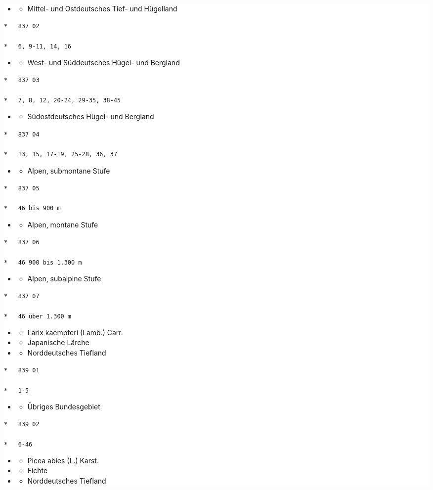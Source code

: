 *    *   Mittel- und Ostdeutsches Tief- und Hügelland

    *   837 02

    *   6, 9-11, 14, 16


*    *   West- und Süddeutsches Hügel- und Bergland

    *   837 03

    *   7, 8, 12, 20-24, 29-35, 38-45


*    *   Südostdeutsches Hügel- und Bergland

    *   837 04

    *   13, 15, 17-19, 25-28, 36, 37


*    *   Alpen, submontane Stufe

    *   837 05

    *   46 bis 900 m


*    *   Alpen, montane Stufe

    *   837 06

    *   46 900 bis 1.300 m


*    *   Alpen, subalpine Stufe

    *   837 07

    *   46 über 1.300 m


*    *   Larix kaempferi (Lamb.) Carr.


*    *   Japanische Lärche


*    *   Norddeutsches Tiefland

    *   839 01

    *   1-5


*    *   Übriges Bundesgebiet

    *   839 02

    *   6-46


*    *   Picea abies (L.) Karst.


*    *   Fichte


*    *   Norddeutsches Tiefland
